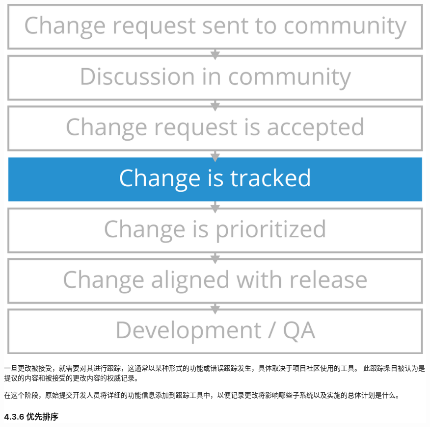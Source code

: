 ![Image description](tracking.png)

一旦更改被接受，就需要对其进行跟踪，这通常以某种形式的功能或错误跟踪发生，具体取决于项目社区使用的工具。 此跟踪条目被认为是提议的内容和被接受的更改内容的权威记录。

在这个阶段，原始提交开发人员将详细的功能信息添加到跟踪工具中，以便记录更改将影响哪些子系统以及实施的总体计划是什么。

### 4.3.6 优先排序
